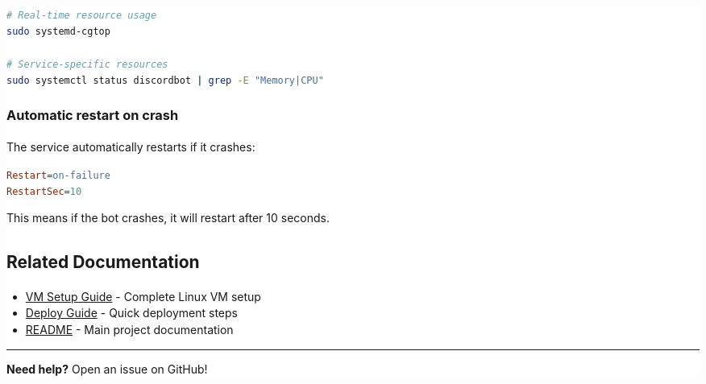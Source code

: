 ```bash
# Real-time resource usage
sudo systemd-cgtop

# Service-specific resources
sudo systemctl status discordbot | grep -E "Memory|CPU"
```

### Automatic restart on crash

The service automatically restarts if it crashes:
```ini
Restart=on-failure
RestartSec=10
```

This means if the bot crashes, it will restart after 10 seconds.

## Related Documentation

- [VM Setup Guide](VM_SETUP.md) - Complete Linux VM setup
- [Deploy Guide](../../DEPLOY.md) - Quick deployment steps
- [README](../../README.md) - Main project documentation

---

**Need help?** Open an issue on GitHub!
